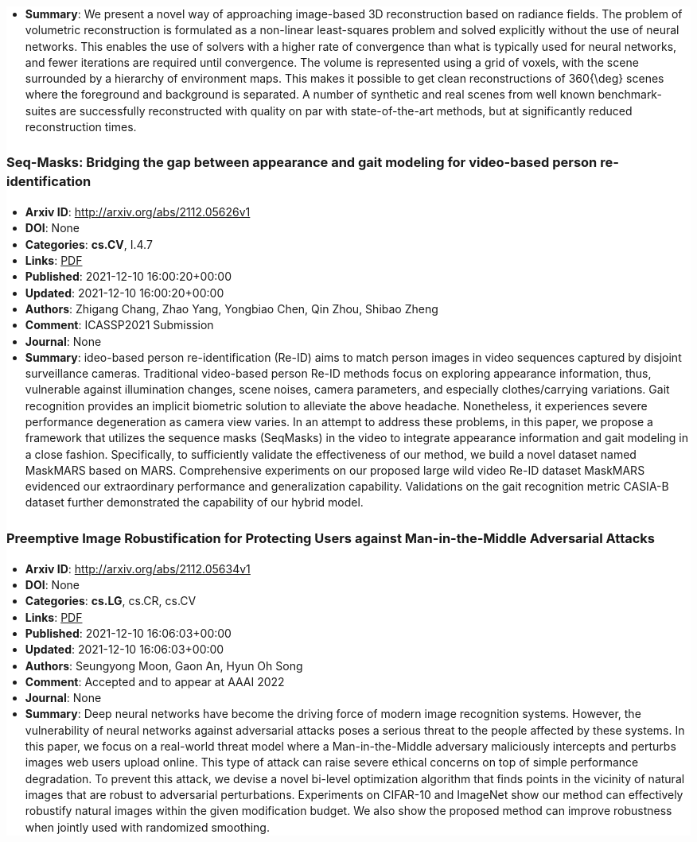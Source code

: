 - **Summary**: We present a novel way of approaching image-based 3D reconstruction based on radiance fields. The problem of volumetric reconstruction is formulated as a non-linear least-squares problem and solved explicitly without the use of neural networks. This enables the use of solvers with a higher rate of convergence than what is typically used for neural networks, and fewer iterations are required until convergence. The volume is represented using a grid of voxels, with the scene surrounded by a hierarchy of environment maps. This makes it possible to get clean reconstructions of 360{\deg} scenes where the foreground and background is separated. A number of synthetic and real scenes from well known benchmark-suites are successfully reconstructed with quality on par with state-of-the-art methods, but at significantly reduced reconstruction times.



### Seq-Masks: Bridging the gap between appearance and gait modeling for video-based person re-identification
- **Arxiv ID**: http://arxiv.org/abs/2112.05626v1
- **DOI**: None
- **Categories**: **cs.CV**, I.4.7
- **Links**: [PDF](http://arxiv.org/pdf/2112.05626v1)
- **Published**: 2021-12-10 16:00:20+00:00
- **Updated**: 2021-12-10 16:00:20+00:00
- **Authors**: Zhigang Chang, Zhao Yang, Yongbiao Chen, Qin Zhou, Shibao Zheng
- **Comment**: ICASSP2021 Submission
- **Journal**: None
- **Summary**: ideo-based person re-identification (Re-ID) aims to match person images in video sequences captured by disjoint surveillance cameras. Traditional video-based person Re-ID methods focus on exploring appearance information, thus, vulnerable against illumination changes, scene noises, camera parameters, and especially clothes/carrying variations. Gait recognition provides an implicit biometric solution to alleviate the above headache. Nonetheless, it experiences severe performance degeneration as camera view varies. In an attempt to address these problems, in this paper, we propose a framework that utilizes the sequence masks (SeqMasks) in the video to integrate appearance information and gait modeling in a close fashion. Specifically, to sufficiently validate the effectiveness of our method, we build a novel dataset named MaskMARS based on MARS. Comprehensive experiments on our proposed large wild video Re-ID dataset MaskMARS evidenced our extraordinary performance and generalization capability. Validations on the gait recognition metric CASIA-B dataset further demonstrated the capability of our hybrid model.



### Preemptive Image Robustification for Protecting Users against Man-in-the-Middle Adversarial Attacks
- **Arxiv ID**: http://arxiv.org/abs/2112.05634v1
- **DOI**: None
- **Categories**: **cs.LG**, cs.CR, cs.CV
- **Links**: [PDF](http://arxiv.org/pdf/2112.05634v1)
- **Published**: 2021-12-10 16:06:03+00:00
- **Updated**: 2021-12-10 16:06:03+00:00
- **Authors**: Seungyong Moon, Gaon An, Hyun Oh Song
- **Comment**: Accepted and to appear at AAAI 2022
- **Journal**: None
- **Summary**: Deep neural networks have become the driving force of modern image recognition systems. However, the vulnerability of neural networks against adversarial attacks poses a serious threat to the people affected by these systems. In this paper, we focus on a real-world threat model where a Man-in-the-Middle adversary maliciously intercepts and perturbs images web users upload online. This type of attack can raise severe ethical concerns on top of simple performance degradation. To prevent this attack, we devise a novel bi-level optimization algorithm that finds points in the vicinity of natural images that are robust to adversarial perturbations. Experiments on CIFAR-10 and ImageNet show our method can effectively robustify natural images within the given modification budget. We also show the proposed method can improve robustness when jointly used with randomized smoothing.
